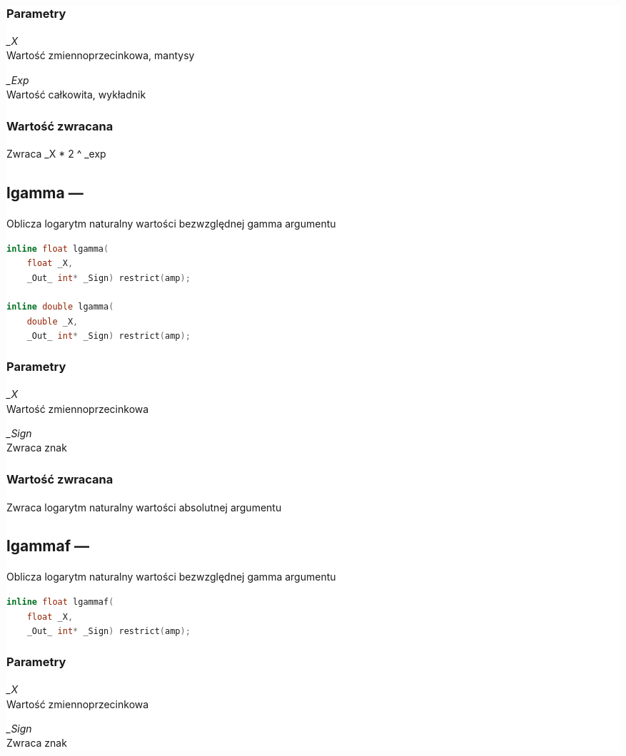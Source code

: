 ### <a name="parameters"></a>Parametry

*_X*<br/>
Wartość zmiennoprzecinkowa, mantysy

*_Exp*<br/>
Wartość całkowita, wykładnik

### <a name="return-value"></a>Wartość zwracana

Zwraca _X \* 2 ^ _exp

## <a name="lgamma"></a><a name="lgamma"></a> lgamma —

Oblicza logarytm naturalny wartości bezwzględnej gamma argumentu

```cpp
inline float lgamma(
    float _X,
    _Out_ int* _Sign) restrict(amp);

inline double lgamma(
    double _X,
    _Out_ int* _Sign) restrict(amp);
```

### <a name="parameters"></a>Parametry

*_X*<br/>
Wartość zmiennoprzecinkowa

*_Sign*<br/>
Zwraca znak

### <a name="return-value"></a>Wartość zwracana

Zwraca logarytm naturalny wartości absolutnej argumentu

## <a name="lgammaf"></a><a name="lgammaf"></a> lgammaf —

Oblicza logarytm naturalny wartości bezwzględnej gamma argumentu

```cpp
inline float lgammaf(
    float _X,
    _Out_ int* _Sign) restrict(amp);
```

### <a name="parameters"></a>Parametry

*_X*<br/>
Wartość zmiennoprzecinkowa

*_Sign*<br/>
Zwraca znak
